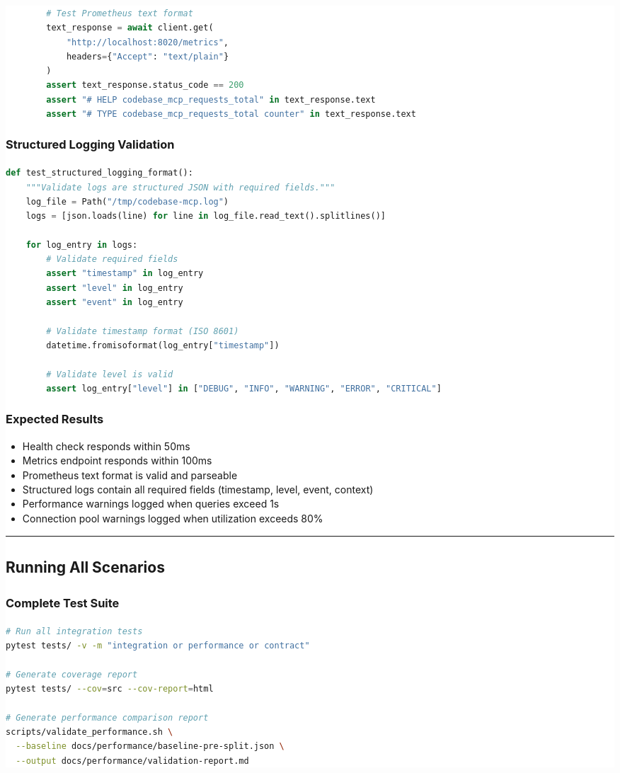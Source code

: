 ```python
        # Test Prometheus text format
        text_response = await client.get(
            "http://localhost:8020/metrics",
            headers={"Accept": "text/plain"}
        )
        assert text_response.status_code == 200
        assert "# HELP codebase_mcp_requests_total" in text_response.text
        assert "# TYPE codebase_mcp_requests_total counter" in text_response.text
```

### Structured Logging Validation

```python
def test_structured_logging_format():
    """Validate logs are structured JSON with required fields."""
    log_file = Path("/tmp/codebase-mcp.log")
    logs = [json.loads(line) for line in log_file.read_text().splitlines()]

    for log_entry in logs:
        # Validate required fields
        assert "timestamp" in log_entry
        assert "level" in log_entry
        assert "event" in log_entry

        # Validate timestamp format (ISO 8601)
        datetime.fromisoformat(log_entry["timestamp"])

        # Validate level is valid
        assert log_entry["level"] in ["DEBUG", "INFO", "WARNING", "ERROR", "CRITICAL"]
```

### Expected Results

- Health check responds within 50ms
- Metrics endpoint responds within 100ms
- Prometheus text format is valid and parseable
- Structured logs contain all required fields (timestamp, level, event, context)
- Performance warnings logged when queries exceed 1s
- Connection pool warnings logged when utilization exceeds 80%

---

## Running All Scenarios

### Complete Test Suite

```bash
# Run all integration tests
pytest tests/ -v -m "integration or performance or contract"

# Generate coverage report
pytest tests/ --cov=src --cov-report=html

# Generate performance comparison report
scripts/validate_performance.sh \
  --baseline docs/performance/baseline-pre-split.json \
  --output docs/performance/validation-report.md
```
